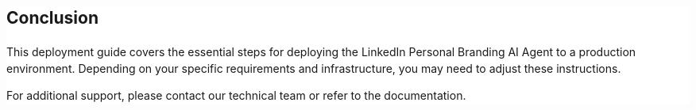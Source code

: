 ## Conclusion

This deployment guide covers the essential steps for deploying the LinkedIn Personal Branding AI Agent to a production environment. Depending on your specific requirements and infrastructure, you may need to adjust these instructions.

For additional support, please contact our technical team or refer to the documentation.
